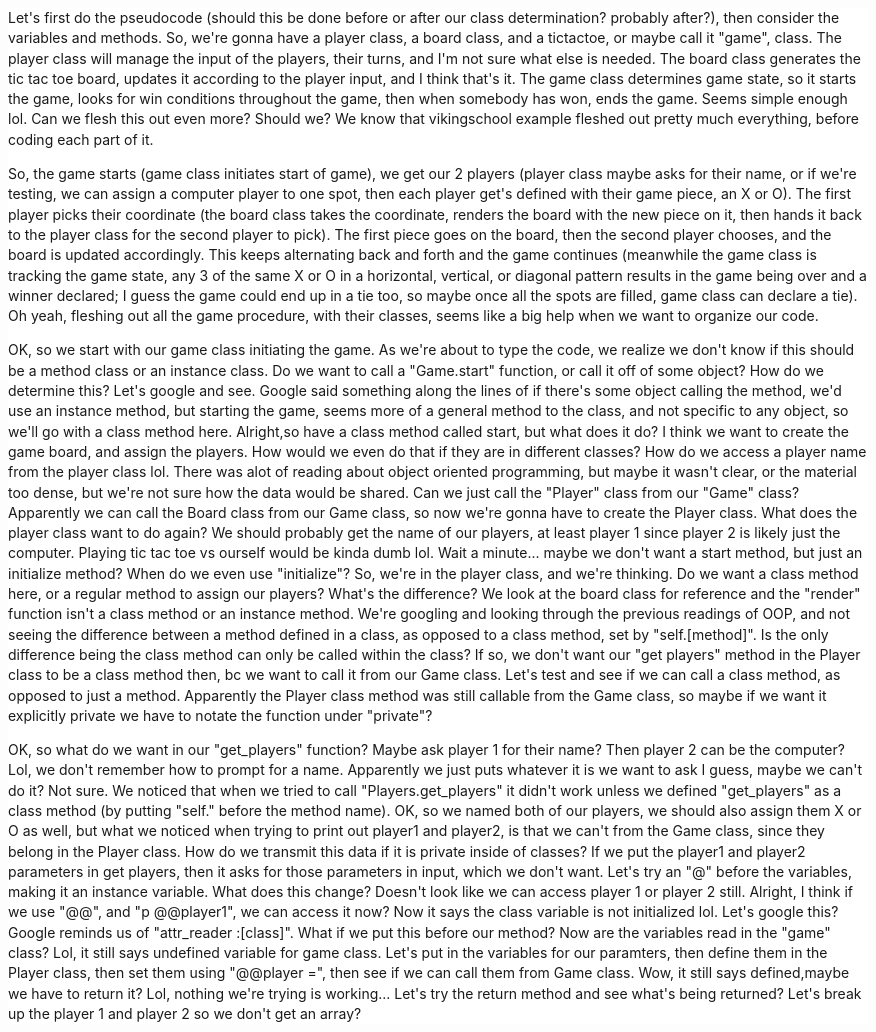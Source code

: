 Let's first do the pseudocode (should this be done before or after our class determination? probably after?), then consider the variables and methods. So, we're gonna have a player class, a board class, and a tictactoe, or maybe call it "game", class. The player class will manage the input of the players, their turns, and I'm not sure what else is needed. The board class generates the tic tac toe board, updates it according to the player input, and I think that's it. The game class determines game state, so it starts the game, looks for win conditions throughout the game, then when somebody has won, ends the game. Seems simple enough lol. Can we flesh this out even more? Should we? We know that vikingschool example fleshed out pretty much everything, before coding each part of it.

So, the game starts (game class initiates start of game), we get our 2 players (player class maybe asks for their name, or if we're testing, we can assign a computer player to one spot, then each player get's defined with their game piece, an X or O). The first player picks their coordinate (the board class takes the coordinate, renders the board with the new piece on it, then hands it back to the player class for the second player to pick). The first piece goes on the board, then the second player chooses, and the board is updated accordingly. This keeps alternating back and forth and the game continues (meanwhile the game class is tracking the game state, any 3 of the same X or O in a horizontal, vertical, or diagonal pattern results in the game being over and a winner declared; I guess the game could end up in a tie too, so maybe once all the spots are filled, game class can declare a tie). Oh yeah, fleshing out all the game procedure, with their classes, seems like a big help when we want to organize our code. 

OK, so we start with our game class initiating the game. As we're about to type the code, we realize we don't know if this should be a method class or an instance class. Do we want to call a "Game.start" function, or call it off of some object? How do we determine this? Let's google and see. Google said something along the lines of if there's some object calling the method, we'd use an instance method, but starting the game, seems more of a general method to the class, and not specific to any object, so we'll go with a class method here. Alright,so have a class method called start, but what does it do? I think we want to create the game board, and assign the players. How would we even do that if they are in different classes? How do we access a player name from the player class lol. There was alot of reading about object oriented programming, but maybe it wasn't clear, or the material too dense, but we're not sure how the data would be shared. Can we just call the "Player" class from our "Game" class? Apparently we can call the Board class from our Game class, so now we're gonna have to create the Player class. What does the player class want to do again? We should probably get the name of our players, at least player 1 since player 2 is likely just the computer. Playing tic tac toe vs ourself would be kinda dumb lol. Wait a minute... maybe we don't want a start method, but just an initialize method? When do we even use "initialize"? So, we're in the player class, and we're thinking. Do we want a class method here, or a regular method to assign our players? What's the difference? We look at the board class for reference and the "render" function isn't a class method or an instance method. We're googling and looking through the previous readings of OOP, and not seeing the difference between a method defined in a class, as opposed to a class method, set by "self.[method]". Is the only difference being the class method can only be called within the class? If so, we don't want our "get players" method in the Player class to be a class method then, bc we want to call it from our Game class. Let's test and see if we can call a class method, as opposed to just a method. Apparently the Player class method was still callable from the Game class, so maybe if we want it explicitly private we have to notate the function under "private"? 

OK, so what do we want in our "get_players" function? Maybe ask player 1 for their name? Then player 2 can be the computer? Lol, we don't remember how to prompt for a name. Apparently we just puts whatever it is we want to ask I guess, maybe we can't do it? Not sure. We noticed that when we tried to call "Players.get_players" it didn't work unless we defined "get_players" as a class method (by putting "self." before the method name). OK, so we named both of our players, we should also assign them X or O as well, but what we noticed when trying to print out player1 and player2, is that we can't from the Game class, since they belong in the Player class. How do we transmit this data if it is private inside of classes? If we put the player1 and player2 parameters in get players, then it asks for those parameters in input, which we don't want. Let's try an "@" before the variables, making it an instance variable. What does this change? Doesn't look like we can access player 1 or player 2 still. Alright, I think if we use "@@", and "p @@player1", we can access it now? Now it says the class variable is not initialized lol. Let's google this? Google reminds us of "attr_reader :[class]". What if we put this before our method? Now are the variables read in the "game" class? Lol, it still says undefined variable for game class. Let's put in the variables for our paramters, then define them in the Player class, then set them using "@@player =", then see if we can call them from Game class. Wow, it still says defined,maybe we have to return it? Lol, nothing we're trying is working... Let's try the return method and see what's being returned? Let's break up the player 1 and player 2 so we don't get an array?

